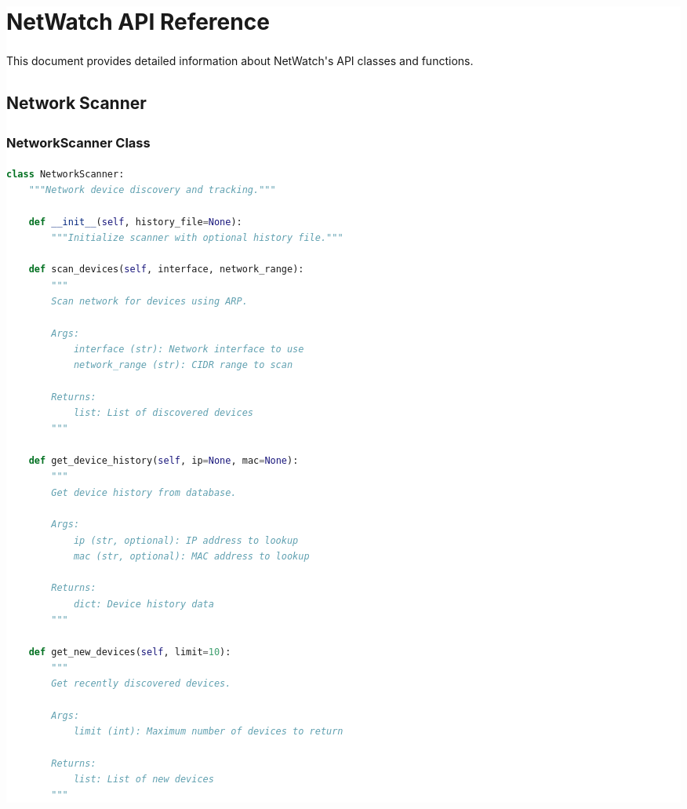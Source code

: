 # NetWatch API Reference

This document provides detailed information about NetWatch's API classes and functions.

## Network Scanner

### NetworkScanner Class

```python
class NetworkScanner:
    """Network device discovery and tracking."""
    
    def __init__(self, history_file=None):
        """Initialize scanner with optional history file."""
        
    def scan_devices(self, interface, network_range):
        """
        Scan network for devices using ARP.
        
        Args:
            interface (str): Network interface to use
            network_range (str): CIDR range to scan
            
        Returns:
            list: List of discovered devices
        """
        
    def get_device_history(self, ip=None, mac=None):
        """
        Get device history from database.
        
        Args:
            ip (str, optional): IP address to lookup
            mac (str, optional): MAC address to lookup
            
        Returns:
            dict: Device history data
        """
        
    def get_new_devices(self, limit=10):
        """
        Get recently discovered devices.
        
        Args:
            limit (int): Maximum number of devices to return
            
        Returns:
            list: List of new devices
        """
```
